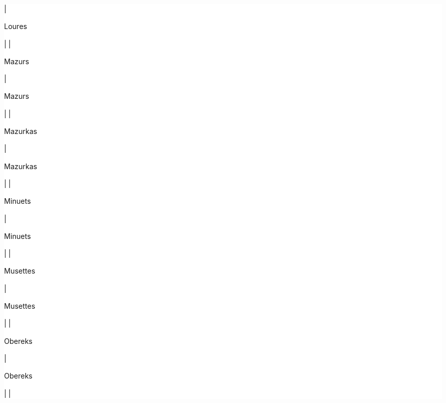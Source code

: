  | 

Loures

 |
| 

Mazurs

 | 

Mazurs

 |
| 

Mazurkas

 | 

Mazurkas

 |
| 

Minuets

 | 

Minuets

 |
| 

Musettes

 | 

Musettes

 |
| 

Obereks

 | 

Obereks

 |
| 
